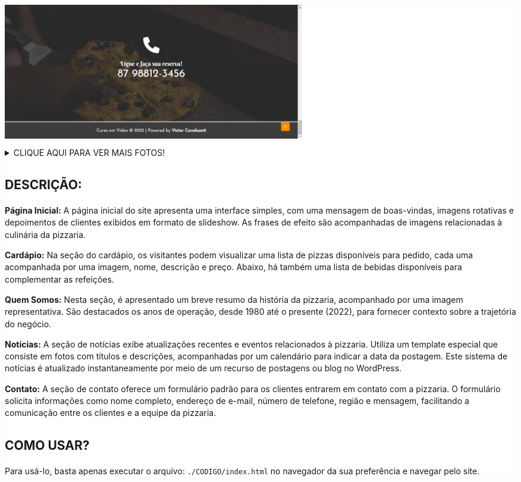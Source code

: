 <img src="./IMAGENS/1 VIA/FOTO_06.png" align="center" width="500"> <br>

<details><summary>CLIQUE AQUI PARA VER MAIS FOTOS!</summary></details>

## DESCRIÇÃO:
**Página Inicial:**
A página inicial do site apresenta uma interface simples, com uma mensagem de boas-vindas, imagens rotativas e depoimentos de clientes exibidos em formato de slideshow. As frases de efeito são acompanhadas de imagens relacionadas à culinária da pizzaria.

**Cardápio:**
Na seção do cardápio, os visitantes podem visualizar uma lista de pizzas disponíveis para pedido, cada uma acompanhada por uma imagem, nome, descrição e preço. Abaixo, há também uma lista de bebidas disponíveis para complementar as refeições.

**Quem Somos:**
Nesta seção, é apresentado um breve resumo da história da pizzaria, acompanhado por uma imagem representativa. São destacados os anos de operação, desde 1980 até o presente (2022), para fornecer contexto sobre a trajetória do negócio.

**Notícias:**
A seção de notícias exibe atualizações recentes e eventos relacionados à pizzaria. Utiliza um template especial que consiste em fotos com títulos e descrições, acompanhadas por um calendário para indicar a data da postagem. Este sistema de notícias é atualizado instantaneamente por meio de um recurso de postagens ou blog no WordPress.

**Contato:**
A seção de contato oferece um formulário padrão para os clientes entrarem em contato com a pizzaria. O formulário solicita informações como nome completo, endereço de e-mail, número de telefone, região e mensagem, facilitando a comunicação entre os clientes e a equipe da pizzaria.

## COMO USAR?
Para usá-lo, basta apenas executar o arquivo: `./CODIGO/index.html` no navegador da sua preferência e navegar pelo site.
